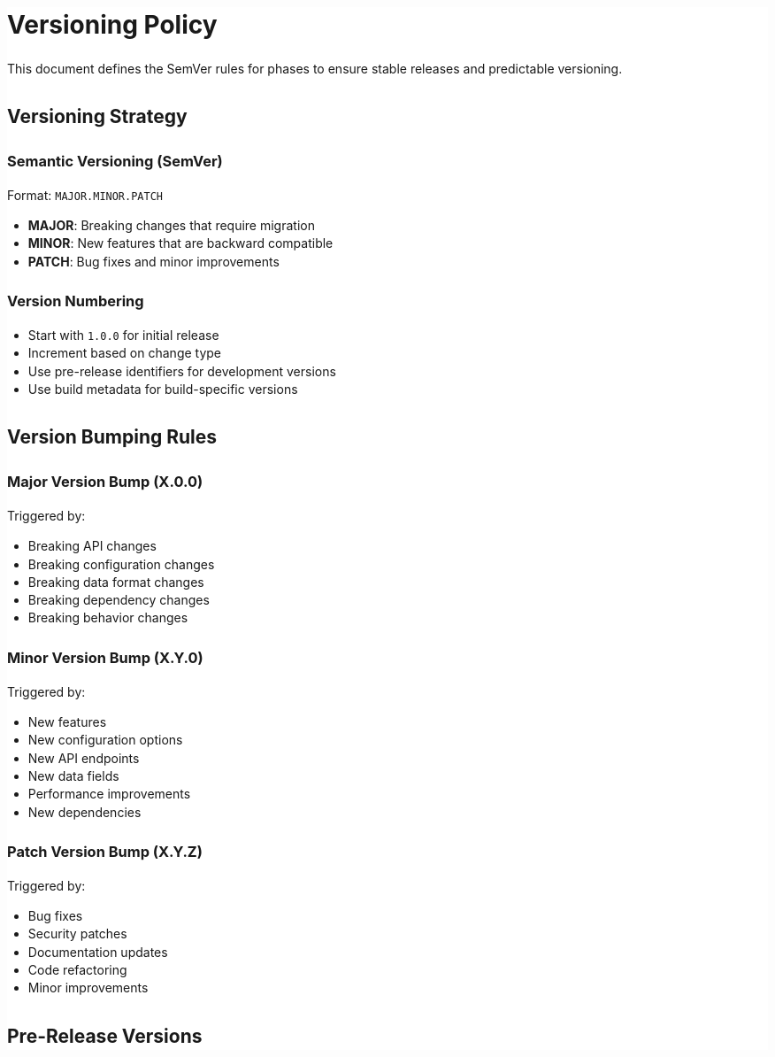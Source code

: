 # Versioning Policy

This document defines the SemVer rules for phases to ensure stable releases and predictable versioning.

## Versioning Strategy

### Semantic Versioning (SemVer)
Format: `MAJOR.MINOR.PATCH`

- **MAJOR**: Breaking changes that require migration
- **MINOR**: New features that are backward compatible
- **PATCH**: Bug fixes and minor improvements

### Version Numbering
- Start with `1.0.0` for initial release
- Increment based on change type
- Use pre-release identifiers for development versions
- Use build metadata for build-specific versions

## Version Bumping Rules

### Major Version Bump (X.0.0)
Triggered by:
- Breaking API changes
- Breaking configuration changes
- Breaking data format changes
- Breaking dependency changes
- Breaking behavior changes

### Minor Version Bump (X.Y.0)
Triggered by:
- New features
- New configuration options
- New API endpoints
- New data fields
- Performance improvements
- New dependencies

### Patch Version Bump (X.Y.Z)
Triggered by:
- Bug fixes
- Security patches
- Documentation updates
- Code refactoring
- Minor improvements

## Pre-Release Versions
